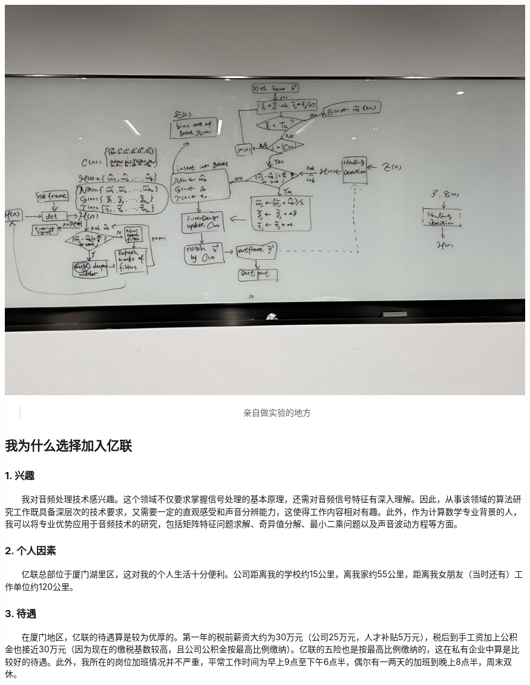 <td><img src="/assets/photos/yl7.jpeg" border=0 max-height="600"></td>
</tr></table>
<blockquote>
  <footer style="text-align: center;">亲自做实验的地方</footer>
</blockquote>

## 我为什么选择加入亿联
### 1. 兴趣
&nbsp;&nbsp;&nbsp;&nbsp;&nbsp;&nbsp; 我对音频处理技术感兴趣。这个领域不仅要求掌握信号处理的基本原理，还需对音频信号特征有深入理解。因此，从事该领域的算法研究工作既具备深层次的技术要求，又需要一定的直观感受和声音分辨能力，这使得工作内容相对有趣。此外，作为计算数学专业背景的人，我可以将专业优势应用于音频技术的研究，包括矩阵特征问题求解、奇异值分解、最小二乘问题以及声音波动方程等方面。

### 2. 个人因素
&nbsp;&nbsp;&nbsp;&nbsp;&nbsp;&nbsp; 亿联总部位于厦门湖里区，这对我的个人生活十分便利。公司距离我的学校约15公里，离我家约55公里，距离我女朋友（当时还有）工作单位约120公里。

### 3. 待遇
&nbsp;&nbsp;&nbsp;&nbsp;&nbsp;&nbsp; 在厦门地区，亿联的待遇算是较为优厚的。第一年的税前薪资大约为30万元（公司25万元，人才补贴5万元），税后到手工资加上公积金也接近30万元（因为现在的缴税基数较高，且公司公积金按最高比例缴纳）。亿联的五险也是按最高比例缴纳的，这在私有企业中算是比较好的待遇。此外，我所在的岗位加班情况并不严重，平常工作时间为早上9点至下午6点半，偶尔有一两天的加班到晚上8点半，周末双休。
